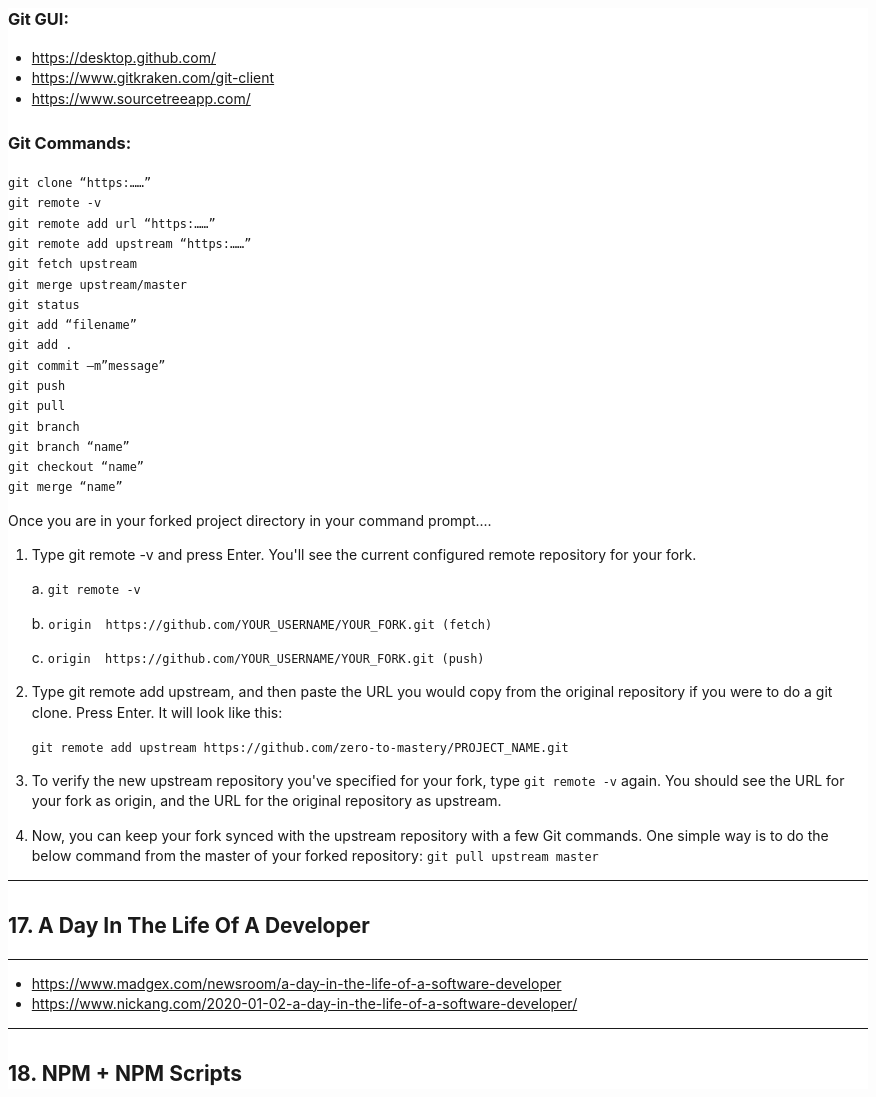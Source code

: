 
### Git GUI:
*	https://desktop.github.com/
* https://www.gitkraken.com/git-client
* https://www.sourcetreeapp.com/

### Git Commands:

```
git clone “https:……”
git remote -v
git remote add url “https:……”
git remote add upstream “https:……”
git fetch upstream
git merge upstream/master
git status
git add “filename”
git add .
git commit –m”message”
git push
git pull
git branch
git branch “name”
git checkout “name”
git merge “name”
```


Once you are in your forked project directory in your command prompt....



1.	Type git remote -v and press Enter. You'll see the current configured remote repository for your fork.

	a.	```git remote -v```


	b.	```origin  https://github.com/YOUR_USERNAME/YOUR_FORK.git (fetch)```


	c.	```origin  https://github.com/YOUR_USERNAME/YOUR_FORK.git (push)```


2.	Type git remote add upstream, and then paste the URL you would copy from the original repository if you were to do a git clone. Press Enter. It will look like this:


	```
	git remote add upstream https://github.com/zero-to-mastery/PROJECT_NAME.git
	```


3.	To verify the new upstream repository you've specified for your fork, type ```git remote -v``` again. You should see the URL for your fork as origin, and the URL for the original repository as upstream.


4.	Now, you can keep your fork synced with the upstream repository with a few Git commands.
	One simple way is to do the below command from the master of your forked repository:
```git pull upstream master```

******************************************************************************************
## <a name ="17"></a>17.	__A Day In The Life Of A Developer__
******************************************************************************************

*  https://www.madgex.com/newsroom/a-day-in-the-life-of-a-software-developer
*  https://www.nickang.com/2020-01-02-a-day-in-the-life-of-a-software-developer/
******************************************************************************************
## <a name ="18"></a>18.	__NPM + NPM Scripts__


```